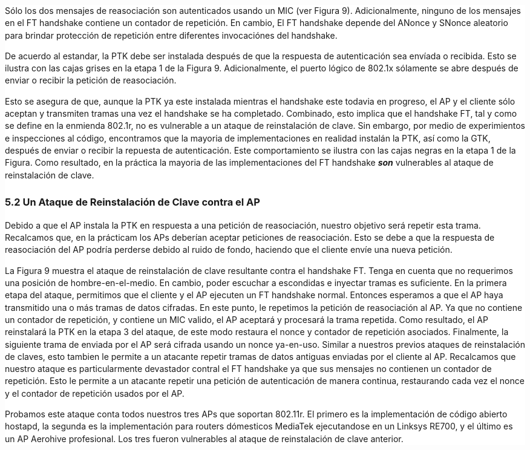 Sólo los dos mensajes de reasociación son autenticados usando un MIC (ver Figura 9). Adicionalmente, ninguno de los mensajes en el FT handshake
contiene un contador de repetición. En cambio, El FT handshake depende del ANonce y SNonce aleatorio para brindar protección de repetición entre
diferentes invocaciónes del handshake.

De acuerdo al estandar, la PTK debe ser instalada después de que la respuesta de autenticación sea envíada o recibida. Esto se ilustra con
las cajas grises en la etapa 1 de la Figura 9. Adicionalmente, el puerto lógico de 802.1x sólamente se abre después de enviar o recibir la
petición de reasociación.

Esto se asegura de que, aunque la PTK ya este instalada mientras el handshake este todavia en progreso, el AP y el cliente sólo aceptan y
transmiten tramas una vez el handshake se ha completado. Combinado, esto implica que el handshake FT, tal y como se define en la enmienda 802.1r,
no es vulnerable a un ataque de reinstalación de clave. Sin embargo, por medio de experimientos e inspecciones al código, encontramos que 
la mayoria de implementaciones en realidad instalán la PTK, así como la GTK, después de enviar o recibir la repuesta de autenticación.
Este comportamiento se ilustra con las cajas negras en la etapa 1 de la Figura. Como resultado, en la práctica la mayoria de las implementaciones
del FT handshake ***son*** vulnerables al ataque de reinstalación de clave.

### 5.2 Un Ataque de Reinstalación de Clave contra el AP
Debido a que el AP instala la PTK en respuesta a una petición de reasociación, nuestro objetivo será repetir esta trama. Recalcamos que, en la
prácticam los APs deberían aceptar peticiones de reasociación. Esto se debe a que la respuesta de reasociación del AP podría perderse debido
al ruido de fondo, haciendo que el cliente envíe una nueva petición.

La Figura 9 muestra el ataque de reinstalación de clave resultante contra el handshake FT. Tenga en cuenta que no requerimos una posición de
hombre-en-el-medio. En cambio, poder escuchar a escondidas e inyectar tramas es suficiente. En la primera etapa del ataque, permitimos que el
cliente y el AP ejecuten un FT handshake normal. Entonces esperamos a que el AP haya transmitido una o más tramas de datos cifradas.
En este punto, le repetimos la petición de reasociación al AP. Ya que no contiene un contador de repetición, y contiene un MIC valido, el AP
aceptará y procesará la trama repetida. Como resultado, el AP reinstalará la PTK en la etapa 3 del ataque, de este modo restaura el nonce
y contador de repetición asociados. Finalmente, la siguiente trama de enviada por el AP será cifrada usando un nonce ya-en-uso. Similar a
nuestros previos ataques de reinstalación de claves, esto tambien le permite a un atacante repetir tramas de datos antiguas enviadas por el
cliente al AP. Recalcamos que nuestro ataque es particularmente devastador contral el FT handshake ya que sus mensajes no contienen un contador
de repetición. Esto le permite a un atacante repetir una petición de autenticación de manera continua, restaurando cada vez el nonce y el
contador de repetición usados por el AP.

Probamos este ataque conta todos nuestros tres APs que soportan 802.11r. El primero es la implementación de código abierto hostapd, la segunda es
la implementación para routers dómesticos MediaTek ejecutandose en un Linksys RE700, y el último es un AP Aerohive profesional.
Los tres fueron vulnerables al ataque de reinstalación de clave anterior.
